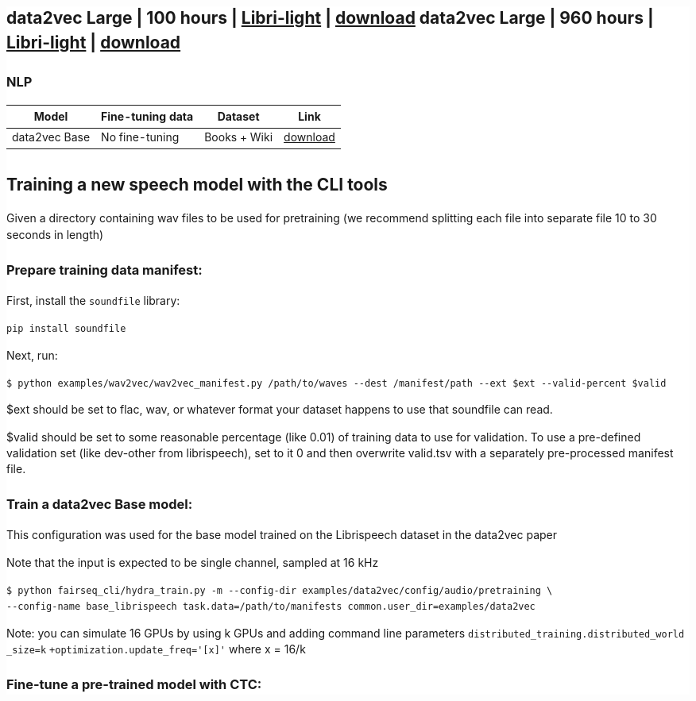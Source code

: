 data2vec Large | 100 hours | [Libri-light](https://github.com/facebookresearch/libri-light) | [download](https://dl.fbaipublicfiles.com/fairseq/data2vec/vox_100h.pt)
data2vec Large | 960 hours | [Libri-light](https://github.com/facebookresearch/libri-light) | [download](https://dl.fbaipublicfiles.com/fairseq/data2vec/vox_960h.pt)
---

### NLP

Model | Fine-tuning data | Dataset | Link
|---|---|---|---|
data2vec Base | No fine-tuning | Books + Wiki | [download](https://dl.fbaipublicfiles.com/fairseq/data2vec/nlp_base.pt)

## Training a new speech model with the CLI tools

Given a directory containing wav files to be used for pretraining (we recommend splitting each file into separate file 10 to 30 seconds in length)

### Prepare training data manifest:

First, install the `soundfile` library:
```shell script
pip install soundfile
```

Next, run:

```shell script
$ python examples/wav2vec/wav2vec_manifest.py /path/to/waves --dest /manifest/path --ext $ext --valid-percent $valid
```

$ext should be set to flac, wav, or whatever format your dataset happens to use that soundfile can read.

$valid should be set to some reasonable percentage (like 0.01) of training data to use for validation.
To use a pre-defined validation set (like dev-other from librispeech), set to it 0 and then overwrite valid.tsv with a
separately pre-processed manifest file.

### Train a data2vec Base model:

This configuration was used for the base model trained on the Librispeech dataset in the data2vec paper

Note that the input is expected to be single channel, sampled at 16 kHz

```shell script
$ python fairseq_cli/hydra_train.py -m --config-dir examples/data2vec/config/audio/pretraining \
--config-name base_librispeech task.data=/path/to/manifests common.user_dir=examples/data2vec
```

Note: you can simulate 16 GPUs by using k GPUs and adding command line parameters
`distributed_training.distributed_world_size=k` `+optimization.update_freq='[x]'` where x = 16/k

### Fine-tune a pre-trained model with CTC:


[//]: # (## Data Preparation)
[//]: # ()
[//]: # (### Vision)
[//]: # (add details)
[//]: # (### Speech)
[//]: # (add details)
[//]: # ()
[//]: # (### NLP)
[//]: # (add details)